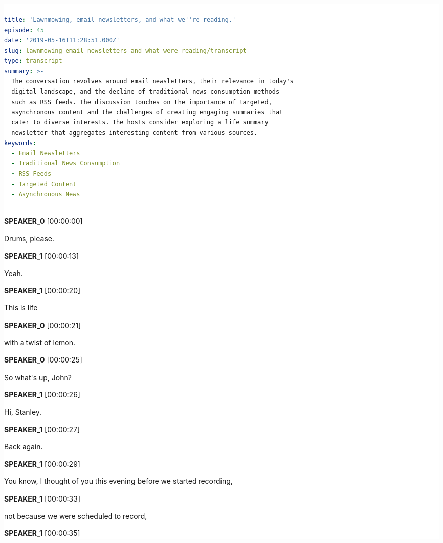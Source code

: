 ```yaml
---
title: 'Lawnmowing, email newsletters, and what we''re reading.'
episode: 45
date: '2019-05-16T11:28:51.000Z'
slug: lawnmowing-email-newsletters-and-what-were-reading/transcript
type: transcript
summary: >-
  The conversation revolves around email newsletters, their relevance in today's
  digital landscape, and the decline of traditional news consumption methods
  such as RSS feeds. The discussion touches on the importance of targeted,
  asynchronous content and the challenges of creating engaging summaries that
  cater to diverse interests. The hosts consider exploring a life summary
  newsletter that aggregates interesting content from various sources.
keywords:
  - Email Newsletters
  - Traditional News Consumption
  - RSS Feeds
  - Targeted Content
  - Asynchronous News
---
```

**SPEAKER_0** [00:00:00]

Drums, please.

**SPEAKER_1** [00:00:13]

Yeah.

**SPEAKER_1** [00:00:20]

This is life

**SPEAKER_0** [00:00:21]

with a twist of lemon.

**SPEAKER_0** [00:00:25]

So what's up, John?

**SPEAKER_1** [00:00:26]

Hi, Stanley.

**SPEAKER_1** [00:00:27]

Back again.

**SPEAKER_1** [00:00:29]

You know, I thought of you this evening before we started recording,

**SPEAKER_1** [00:00:33]

not because we were scheduled to record,

**SPEAKER_1** [00:00:35]
